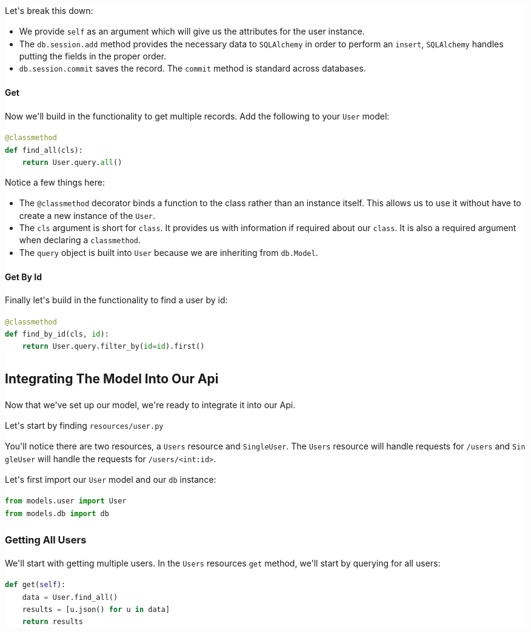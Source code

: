 Let's break this down:

- We provide `self` as an argument which will give us the attributes for the user instance.
- The `db.session.add` method provides the necessary data to `SQLAlchemy` in order to perform an `insert`, `SQLAlchemy` handles putting the fields in the proper order.
- `db.session.commit` saves the record. The `commit` method is standard across databases.

#### **Get**

Now we'll build in the functionality to get multiple records. Add the following to your `User` model:

```py
@classmethod
def find_all(cls):
    return User.query.all()
```

Notice a few things here:

- The `@classmethod` decorator binds a function to the class rather than an instance itself. This allows us to use it without have to create a new instance of the `User`.
- The `cls` argument is short for `class`. It provides us with information if required about our `class`. It is also a required argument when declaring a `classmethod`.
- The `query` object is built into `User` because we are inheriting from `db.Model`.

#### **Get By Id**

Finally let's build in the functionality to find a user by id:

```py
@classmethod
def find_by_id(cls, id):
    return User.query.filter_by(id=id).first()
```

## Integrating The Model Into Our Api

Now that we've set up our model, we're ready to integrate it into our Api.

Let's start by finding `resources/user.py`

You'll notice there are two resources, a `Users` resource and `SingleUser`. The `Users` resource will handle requests for `/users` and `SingleUser` will handle the requests for `/users/<int:id>`.

Let's first import our `User` model and our `db` instance:

```py
from models.user import User
from models.db import db
```

### Getting All Users

We'll start with getting multiple users. In the `Users` resources `get` method, we'll start by querying for all users:

```py
def get(self):
    data = User.find_all()
    results = [u.json() for u in data]
    return results
```
